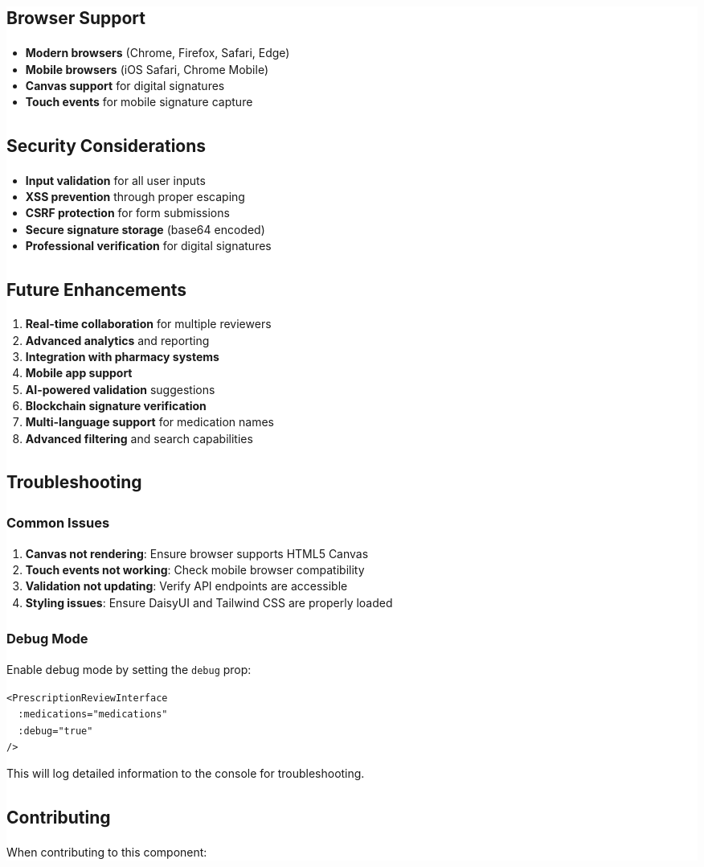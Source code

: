## Browser Support

- **Modern browsers** (Chrome, Firefox, Safari, Edge)
- **Mobile browsers** (iOS Safari, Chrome Mobile)
- **Canvas support** for digital signatures
- **Touch events** for mobile signature capture

## Security Considerations

- **Input validation** for all user inputs
- **XSS prevention** through proper escaping
- **CSRF protection** for form submissions
- **Secure signature storage** (base64 encoded)
- **Professional verification** for digital signatures

## Future Enhancements

1. **Real-time collaboration** for multiple reviewers
2. **Advanced analytics** and reporting
3. **Integration with pharmacy systems**
4. **Mobile app support**
5. **AI-powered validation** suggestions
6. **Blockchain signature verification**
7. **Multi-language support** for medication names
8. **Advanced filtering** and search capabilities

## Troubleshooting

### Common Issues

1. **Canvas not rendering**: Ensure browser supports HTML5 Canvas
2. **Touch events not working**: Check mobile browser compatibility
3. **Validation not updating**: Verify API endpoints are accessible
4. **Styling issues**: Ensure DaisyUI and Tailwind CSS are properly loaded

### Debug Mode

Enable debug mode by setting the `debug` prop:
```vue
<PrescriptionReviewInterface 
  :medications="medications"
  :debug="true"
/>
```

This will log detailed information to the console for troubleshooting.

## Contributing

When contributing to this component:
